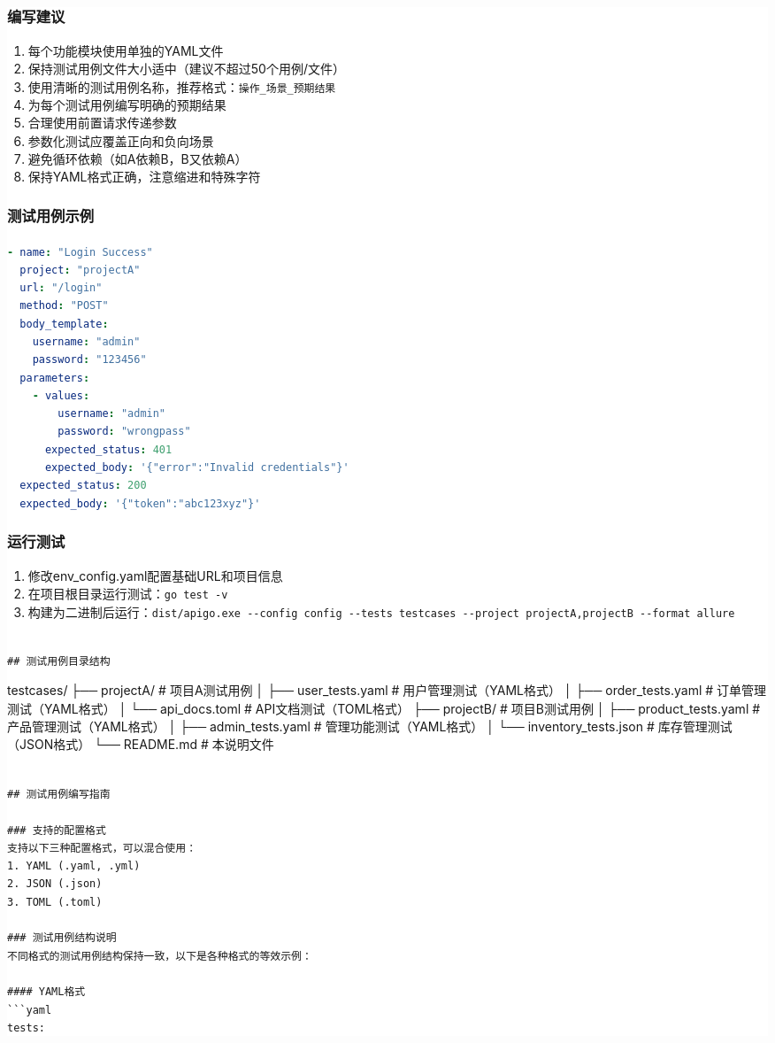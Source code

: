 ### 编写建议
1. 每个功能模块使用单独的YAML文件
2. 保持测试用例文件大小适中（建议不超过50个用例/文件）
3. 使用清晰的测试用例名称，推荐格式：`操作_场景_预期结果`
4. 为每个测试用例编写明确的预期结果
5. 合理使用前置请求传递参数
6. 参数化测试应覆盖正向和负向场景
7. 避免循环依赖（如A依赖B，B又依赖A）
8. 保持YAML格式正确，注意缩进和特殊字符

### 测试用例示例
```yaml
- name: "Login Success"
  project: "projectA"
  url: "/login"
  method: "POST"
  body_template:
    username: "admin"
    password: "123456"
  parameters:
    - values:
        username: "admin"
        password: "wrongpass"
      expected_status: 401
      expected_body: '{"error":"Invalid credentials"}'
  expected_status: 200
  expected_body: '{"token":"abc123xyz"}'
```

### 运行测试
1. 修改env_config.yaml配置基础URL和项目信息
2. 在项目根目录运行测试：`go test -v`
3. 构建为二进制后运行：`dist/apigo.exe --config config --tests testcases --project projectA,projectB --format allure`
```

## 测试用例目录结构
```
testcases/
├── projectA/          # 项目A测试用例
│   ├── user_tests.yaml  # 用户管理测试（YAML格式）
│   ├── order_tests.yaml # 订单管理测试（YAML格式）
│   └── api_docs.toml    # API文档测试（TOML格式）
├── projectB/          # 项目B测试用例
│   ├── product_tests.yaml # 产品管理测试（YAML格式）
│   ├── admin_tests.yaml   # 管理功能测试（YAML格式）
│   └── inventory_tests.json # 库存管理测试（JSON格式）
└── README.md          # 本说明文件
```

## 测试用例编写指南

### 支持的配置格式
支持以下三种配置格式，可以混合使用：
1. YAML (.yaml, .yml)
2. JSON (.json)
3. TOML (.toml)

### 测试用例结构说明
不同格式的测试用例结构保持一致，以下是各种格式的等效示例：

#### YAML格式
```yaml
tests:
```